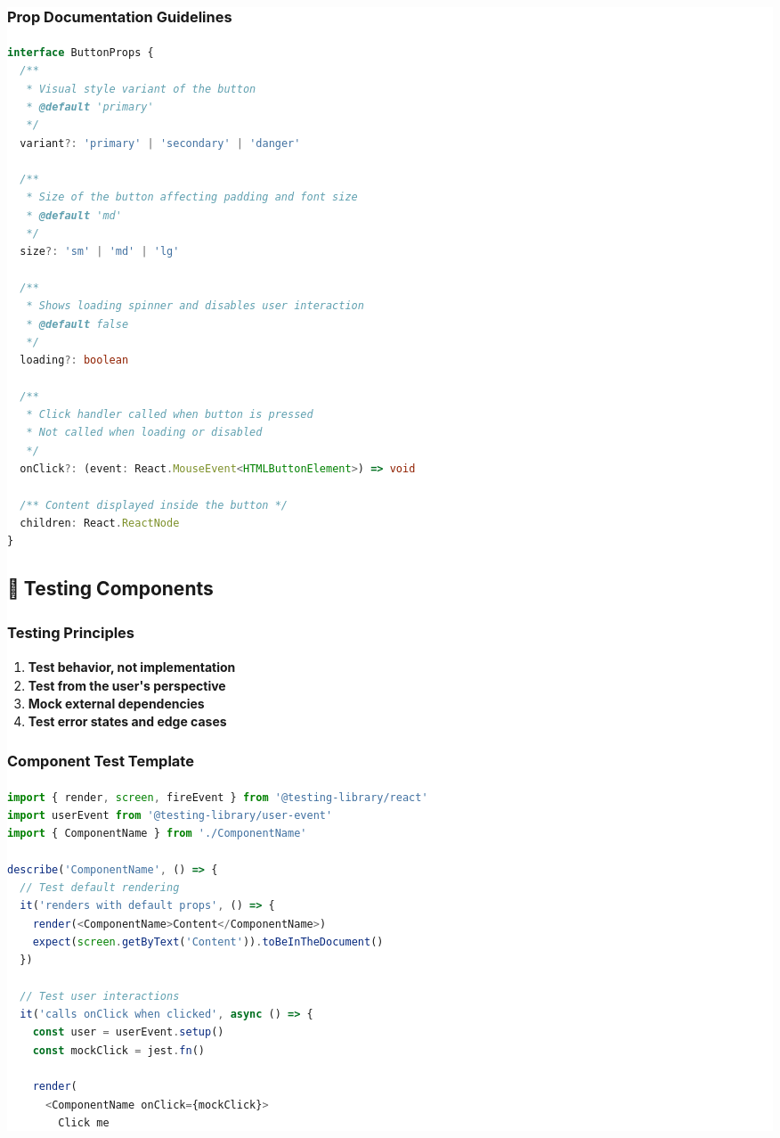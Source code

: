### Prop Documentation Guidelines

```typescript
interface ButtonProps {
  /** 
   * Visual style variant of the button
   * @default 'primary' 
   */
  variant?: 'primary' | 'secondary' | 'danger'
  
  /** 
   * Size of the button affecting padding and font size
   * @default 'md' 
   */
  size?: 'sm' | 'md' | 'lg'
  
  /** 
   * Shows loading spinner and disables user interaction
   * @default false 
   */
  loading?: boolean
  
  /** 
   * Click handler called when button is pressed
   * Not called when loading or disabled
   */
  onClick?: (event: React.MouseEvent<HTMLButtonElement>) => void
  
  /** Content displayed inside the button */
  children: React.ReactNode
}
```

## 🧪 Testing Components

### Testing Principles

1. **Test behavior, not implementation**
2. **Test from the user's perspective**
3. **Mock external dependencies**
4. **Test error states and edge cases**

### Component Test Template

```typescript
import { render, screen, fireEvent } from '@testing-library/react'
import userEvent from '@testing-library/user-event'
import { ComponentName } from './ComponentName'

describe('ComponentName', () => {
  // Test default rendering
  it('renders with default props', () => {
    render(<ComponentName>Content</ComponentName>)
    expect(screen.getByText('Content')).toBeInTheDocument()
  })
  
  // Test user interactions
  it('calls onClick when clicked', async () => {
    const user = userEvent.setup()
    const mockClick = jest.fn()
    
    render(
      <ComponentName onClick={mockClick}>
        Click me
```
